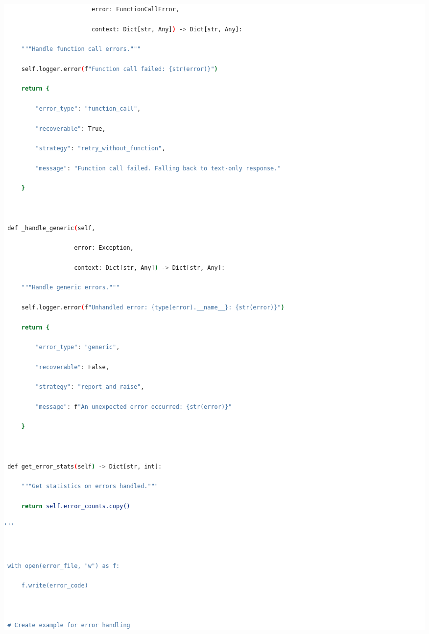    ```bash
                            error: FunctionCallError, 

                            context: Dict[str, Any]) -> Dict[str, Any]:

        """Handle function call errors."""

        self.logger.error(f"Function call failed: {str(error)}")

        return {

            "error_type": "function_call",

            "recoverable": True,

            "strategy": "retry_without_function",

            "message": "Function call failed. Falling back to text-only response."

        }

    

    def _handle_generic(self, 

                       error: Exception, 

                       context: Dict[str, Any]) -> Dict[str, Any]:

        """Handle generic errors."""

        self.logger.error(f"Unhandled error: {type(error).__name__}: {str(error)}")

        return {

            "error_type": "generic",

            "recoverable": False,

            "strategy": "report_and_raise",

            "message": f"An unexpected error occurred: {str(error)}"

        }

    

    def get_error_stats(self) -> Dict[str, int]:

        """Get statistics on errors handled."""

        return self.error_counts.copy()

'''

    

    with open(error_file, "w") as f:

        f.write(error_code)

    

    # Create example for error handling
   ```
